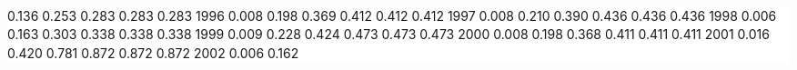    <td style="text-align:right;"> 0.136 </td>
   <td style="text-align:right;"> 0.253 </td>
   <td style="text-align:right;"> 0.283 </td>
   <td style="text-align:right;"> 0.283 </td>
   <td style="text-align:right;"> 0.283 </td>
  </tr>
  <tr>
   <td style="text-align:left;"> 1996 </td>
   <td style="text-align:right;"> 0.008 </td>
   <td style="text-align:right;"> 0.198 </td>
   <td style="text-align:right;"> 0.369 </td>
   <td style="text-align:right;"> 0.412 </td>
   <td style="text-align:right;"> 0.412 </td>
   <td style="text-align:right;"> 0.412 </td>
  </tr>
  <tr>
   <td style="text-align:left;"> 1997 </td>
   <td style="text-align:right;"> 0.008 </td>
   <td style="text-align:right;"> 0.210 </td>
   <td style="text-align:right;"> 0.390 </td>
   <td style="text-align:right;"> 0.436 </td>
   <td style="text-align:right;"> 0.436 </td>
   <td style="text-align:right;"> 0.436 </td>
  </tr>
  <tr>
   <td style="text-align:left;"> 1998 </td>
   <td style="text-align:right;"> 0.006 </td>
   <td style="text-align:right;"> 0.163 </td>
   <td style="text-align:right;"> 0.303 </td>
   <td style="text-align:right;"> 0.338 </td>
   <td style="text-align:right;"> 0.338 </td>
   <td style="text-align:right;"> 0.338 </td>
  </tr>
  <tr>
   <td style="text-align:left;"> 1999 </td>
   <td style="text-align:right;"> 0.009 </td>
   <td style="text-align:right;"> 0.228 </td>
   <td style="text-align:right;"> 0.424 </td>
   <td style="text-align:right;"> 0.473 </td>
   <td style="text-align:right;"> 0.473 </td>
   <td style="text-align:right;"> 0.473 </td>
  </tr>
  <tr>
   <td style="text-align:left;"> 2000 </td>
   <td style="text-align:right;"> 0.008 </td>
   <td style="text-align:right;"> 0.198 </td>
   <td style="text-align:right;"> 0.368 </td>
   <td style="text-align:right;"> 0.411 </td>
   <td style="text-align:right;"> 0.411 </td>
   <td style="text-align:right;"> 0.411 </td>
  </tr>
  <tr>
   <td style="text-align:left;"> 2001 </td>
   <td style="text-align:right;"> 0.016 </td>
   <td style="text-align:right;"> 0.420 </td>
   <td style="text-align:right;"> 0.781 </td>
   <td style="text-align:right;"> 0.872 </td>
   <td style="text-align:right;"> 0.872 </td>
   <td style="text-align:right;"> 0.872 </td>
  </tr>
  <tr>
   <td style="text-align:left;"> 2002 </td>
   <td style="text-align:right;"> 0.006 </td>
   <td style="text-align:right;"> 0.162 </td>